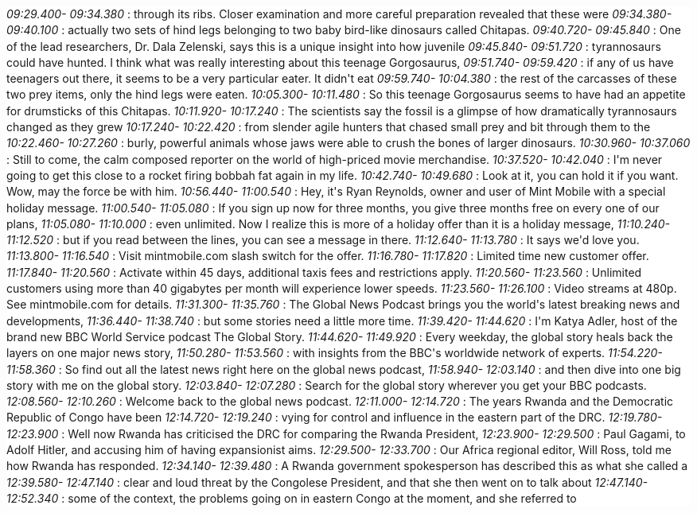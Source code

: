 *09:29.400- 09:34.380* :  through its ribs. Closer examination and more careful preparation revealed that these were
*09:34.380- 09:40.100* :  actually two sets of hind legs belonging to two baby bird-like dinosaurs called Chitapas.
*09:40.720- 09:45.840* :  One of the lead researchers, Dr. Dala Zelenski, says this is a unique insight into how juvenile
*09:45.840- 09:51.720* :  tyrannosaurs could have hunted. I think what was really interesting about this teenage Gorgosaurus,
*09:51.740- 09:59.420* :  if any of us have teenagers out there, it seems to be a very particular eater. It didn't eat
*09:59.740- 10:04.380* :  the rest of the carcasses of these two prey items, only the hind legs were eaten.
*10:05.300- 10:11.480* :  So this teenage Gorgosaurus seems to have had an appetite for drumsticks of this Chitapas.
*10:11.920- 10:17.240* :  The scientists say the fossil is a glimpse of how dramatically tyrannosaurs changed as they grew
*10:17.240- 10:22.420* :  from slender agile hunters that chased small prey and bit through them to the
*10:22.460- 10:27.260* :  burly, powerful animals whose jaws were able to crush the bones of larger dinosaurs.
*10:30.960- 10:37.060* :  Still to come, the calm composed reporter on the world of high-priced movie merchandise.
*10:37.520- 10:42.040* :  I'm never going to get this close to a rocket firing bobbah fat again in my life.
*10:42.740- 10:49.680* :  Look at it, you can hold it if you want. Wow, may the force be with him.
*10:56.440- 11:00.540* :  Hey, it's Ryan Reynolds, owner and user of Mint Mobile with a special holiday message.
*11:00.540- 11:05.080* :  If you sign up now for three months, you give three months free on every one of our plans,
*11:05.080- 11:10.000* :  even unlimited. Now I realize this is more of a holiday offer than it is a holiday message,
*11:10.240- 11:12.520* :  but if you read between the lines, you can see a message in there.
*11:12.640- 11:13.780* :  It says we'd love you.
*11:13.800- 11:16.540* :  Visit mintmobile.com slash switch for the offer.
*11:16.780- 11:17.820* :  Limited time new customer offer.
*11:17.840- 11:20.560* :  Activate within 45 days, additional taxis fees and restrictions apply.
*11:20.560- 11:23.560* :  Unlimited customers using more than 40 gigabytes per month will experience lower speeds.
*11:23.560- 11:26.100* :  Video streams at 480p. See mintmobile.com for details.
*11:31.300- 11:35.760* :  The Global News Podcast brings you the world's latest breaking news and developments,
*11:36.440- 11:38.740* :  but some stories need a little more time.
*11:39.420- 11:44.620* :  I'm Katya Adler, host of the brand new BBC World Service podcast The Global Story.
*11:44.620- 11:49.920* :  Every weekday, the global story heals back the layers on one major news story,
*11:50.280- 11:53.560* :  with insights from the BBC's worldwide network of experts.
*11:54.220- 11:58.360* :  So find out all the latest news right here on the global news podcast,
*11:58.940- 12:03.140* :  and then dive into one big story with me on the global story.
*12:03.840- 12:07.280* :  Search for the global story wherever you get your BBC podcasts.
*12:08.560- 12:10.260* :  Welcome back to the global news podcast.
*12:11.000- 12:14.720* :  The years Rwanda and the Democratic Republic of Congo have been
*12:14.720- 12:19.240* :  vying for control and influence in the eastern part of the DRC.
*12:19.780- 12:23.900* :  Well now Rwanda has criticised the DRC for comparing the Rwanda President,
*12:23.900- 12:29.500* :  Paul Gagami, to Adolf Hitler, and accusing him of having expansionist aims.
*12:29.500- 12:33.700* :  Our Africa regional editor, Will Ross, told me how Rwanda has responded.
*12:34.140- 12:39.480* :  A Rwanda government spokesperson has described this as what she called a
*12:39.580- 12:47.140* :  clear and loud threat by the Congolese President, and that she then went on to talk about
*12:47.140- 12:52.340* :  some of the context, the problems going on in eastern Congo at the moment, and she referred to